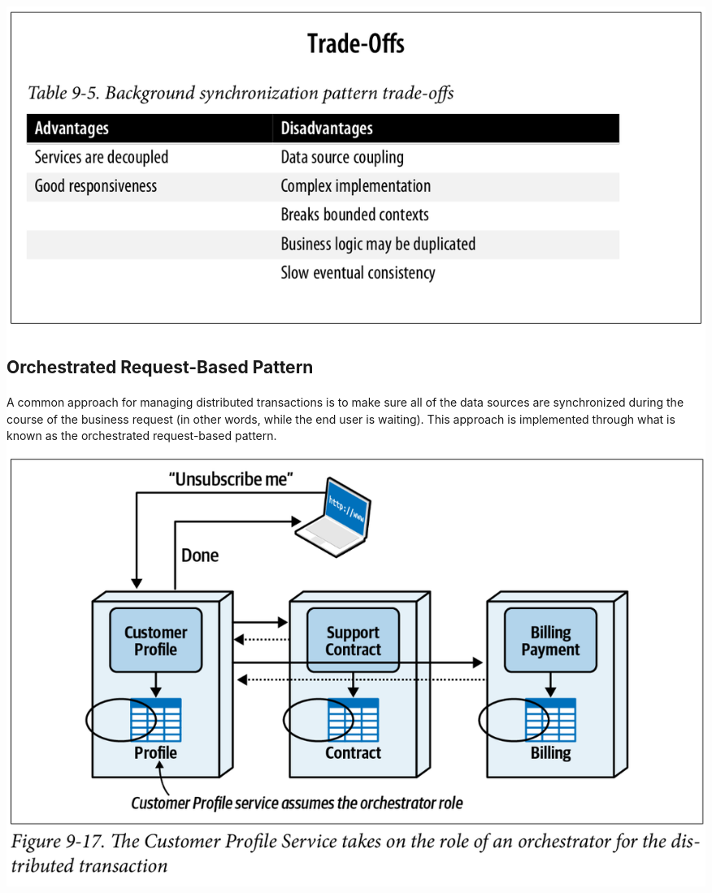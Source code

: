 ![](chapter-9-19.png)

## Orchestrated Request-Based Pattern

A common approach for managing distributed transactions is to make sure all of the data sources are synchronized during the course of the business request (in other words, while the end user is waiting). This approach is implemented through what is known as the orchestrated request-based pattern.

![](chapter-9-20.png)
